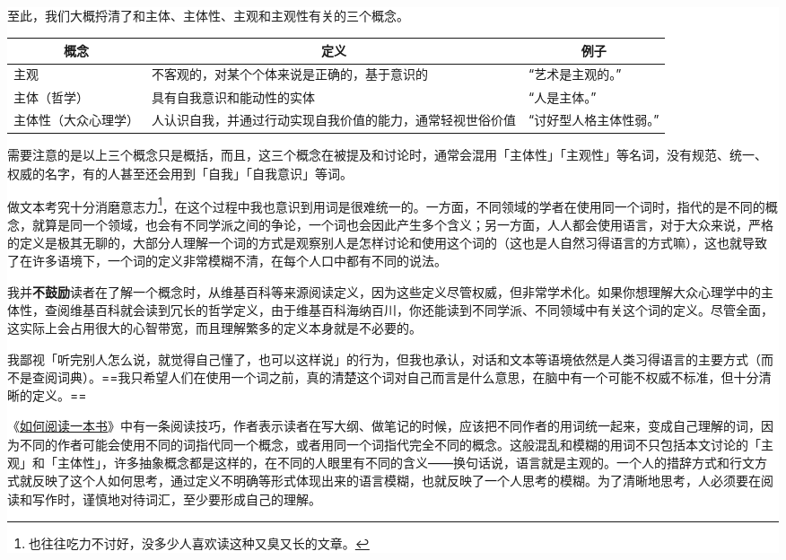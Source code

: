 至此，我们大概捋清了和主体、主体性、主观和主观性有关的三个概念。

| 概念         | 定义                            | 例子           |
| ---------- | ----------------------------- | ------------ |
| 主观         | 不客观的，对某个个体来说是正确的，基于意识的        | “艺术是主观的。”    |
| 主体（哲学）     | 具有自我意识和能动性的实体                 | “人是主体。”      |
| 主体性（大众心理学） | 人认识自我，并通过行动实现自我价值的能力，通常轻视世俗价值 | “讨好型人格主体性弱。” |

需要注意的是以上三个概念只是概括，而且，这三个概念在被提及和讨论时，通常会混用「主体性」「主观性」等名词，没有规范、统一、权威的名字，有的人甚至还会用到「自我」「自我意识」等词。

做文本考究十分消磨意志力[^10]，在这个过程中我也意识到用词是很难统一的。一方面，不同领域的学者在使用同一个词时，指代的是不同的概念，就算是同一个领域，也会有不同学派之间的争论，一个词也会因此产生多个含义；另一方面，人人都会使用语言，对于大众来说，严格的定义是极其无聊的，大部分人理解一个词的方式是观察别人是怎样讨论和使用这个词的（这也是人自然习得语言的方式嘛），这也就导致了在许多语境下，一个词的定义非常模糊不清，在每个人口中都有不同的说法。

我并**不鼓励**读者在了解一个概念时，从维基百科等来源阅读定义，因为这些定义尽管权威，但非常学术化。如果你想理解大众心理学中的主体性，查阅维基百科就会读到冗长的哲学定义，由于维基百科海纳百川，你还能读到不同学派、不同领域中有关这个词的定义。尽管全面，这实际上会占用很大的心智带宽，而且理解繁多的定义本身就是不必要的。

我鄙视「听完别人怎么说，就觉得自己懂了，也可以这样说」的行为，但我也承认，对话和文本等语境依然是人类习得语言的主要方式（而不是查阅词典）。==我只希望人们在使用一个词之前，真的清楚这个词对自己而言是什么意思，在脑中有一个可能不权威不标准，但十分清晰的定义。== 

《[如何阅读一本书](/library/2024)》中有一条阅读技巧，作者表示读者在写大纲、做笔记的时候，应该把不同作者的用词统一起来，变成自己理解的词，因为不同的作者可能会使用不同的词指代同一个概念，或者用同一个词指代完全不同的概念。这般混乱和模糊的用词不只包括本文讨论的「主观」和「主体性」，许多抽象概念都是这样的，在不同的人眼里有不同的含义——换句话说，语言就是主观的。一个人的措辞方式和行文方式就反映了这个人如何思考，通过定义不明确等形式体现出来的语言模糊，也就反映了一个人思考的模糊。为了清晰地思考，人必须要在阅读和写作时，谨慎地对待词汇，至少要形成自己的理解。

[^1]: 参见："In philosophy, a subject is a being that exercises agency, undergoes conscious experiences, and is situated in relation to other things that exist outside itself; thus, a subject is any individual, person, or observer. An object is any of the things observed or experienced by a subject, which may even include other beings (thus, from their own points of view: other subjects)." —— [Subject and object (philosophy) - Wikipedia](https://en.wikipedia.org/wiki/Subject_and_object_(philosophy))

[^2]: 参见： [Subjectivity and objectivity (philosophy) - Wikipedia](https://en.wikipedia.org/wiki/Subjectivity_and_objectivity_(philosophy))

[^3]: 参见：[Agency (philosophy) - Wikipedia](https://en.wikipedia.org/wiki/Agency_(philosophy))

[^4]: 参见：[#古典相容论 / 相容论 - 维基百科，自由的百科全书](https://zh.wikipedia.org/zh-cn/相容论#古典相容论)

[^5]: 参见：[#定义 / 主体性 - 维基百科，自由的百科全书](https://zh.wikipedia.org/zh-cn/%E4%B8%BB%E4%BD%93%E6%80%A7#%E5%AE%9A%E4%B9%89)

[^6]: 参见："Structure and agency forms an enduring core debate in sociology. Essentially the same as in the Marxist conception, "agency" refers to the capacity of individuals to act independently and to make their own free choices, based on their will, whereas "structure" refers to those factors (such as social class, but also religion, gender, ethnicity, subculture, etc.) that seem to limit or influence the opportunities that individuals have." —— [Agency (philosophy) - Wikipedia](https://en.wikipedia.org/wiki/Agency_(philosophy))

[^7]: 参见："It can refer to the ability of recognizing agents or attributing agency to objects based on simple perceptual cues or principles, for instance the principle of rationality,[2][3] which holds that context-sensitive, goal-directed efficient actions are the crucial characteristics of agents." —— [#In psychology / Agency (philosophy) - Wikipedia](https://en.wikipedia.org/wiki/Agency_(philosophy))

[^8]: 参见："In psychology, agency is a person's ability to initiate and control their actions, and the feeling they have of being in charge of their actions." —— [Agency (psychology) - Wikipedia](https://en.wikipedia.org/wiki/Agency_(psychology))

[^9]: 参见："In behavioral psychology, agents are goal-directed entities that can monitor their environment to select and perform efficient means-end actions that are available in a given situation to achieve an intended goal." —— [Agency (psychology) - Wikipedia](https://en.wikipedia.org/wiki/Agency_(psychology))

[^10]: 也往往吃力不讨好，没多少人喜欢读这种又臭又长的文章。
